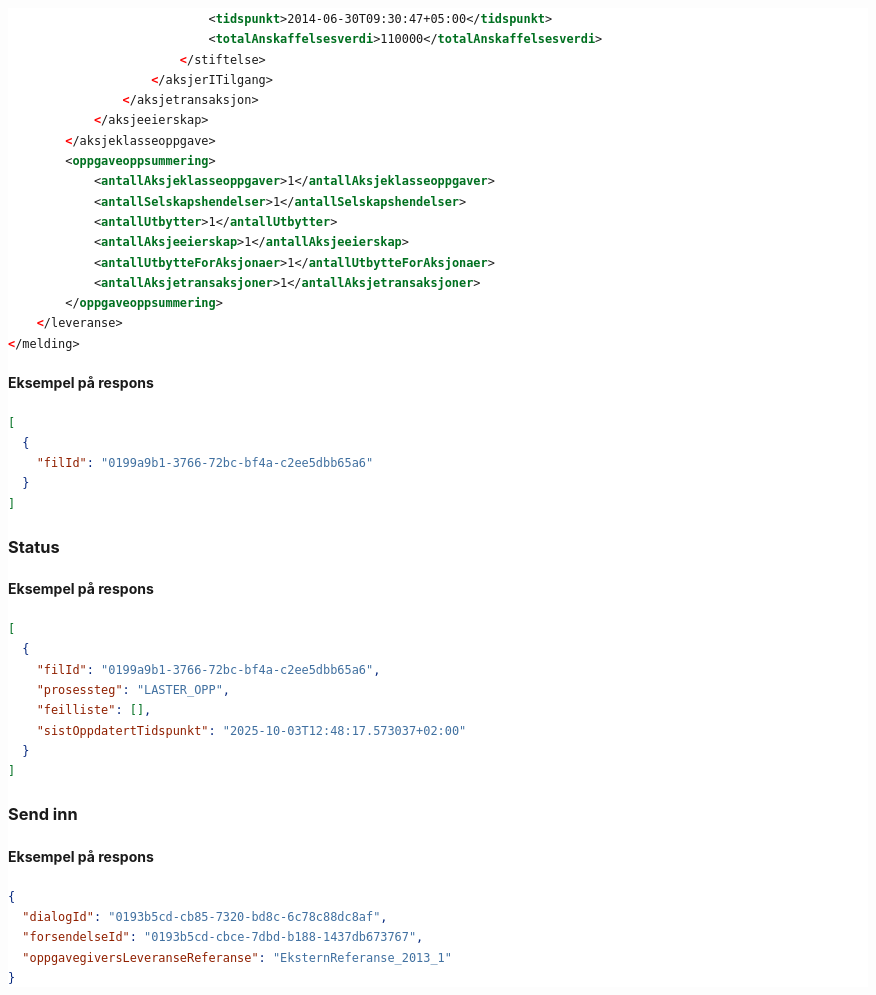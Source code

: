 ```xml
                            <tidspunkt>2014-06-30T09:30:47+05:00</tidspunkt>
                            <totalAnskaffelsesverdi>110000</totalAnskaffelsesverdi>
                        </stiftelse>
                    </aksjerITilgang>
                </aksjetransaksjon>
            </aksjeeierskap>
        </aksjeklasseoppgave>
        <oppgaveoppsummering>
            <antallAksjeklasseoppgaver>1</antallAksjeklasseoppgaver>
            <antallSelskapshendelser>1</antallSelskapshendelser>
            <antallUtbytter>1</antallUtbytter>
            <antallAksjeeierskap>1</antallAksjeeierskap>
            <antallUtbytteForAksjonaer>1</antallUtbytteForAksjonaer>
            <antallAksjetransaksjoner>1</antallAksjetransaksjoner>
        </oppgaveoppsummering>
    </leveranse>
</melding>
```

#### Eksempel på respons
```json
[
  {
    "filId": "0199a9b1-3766-72bc-bf4a-c2ee5dbb65a6"
  }
]
```

### Status

#### Eksempel på respons
```json
[
  {
    "filId": "0199a9b1-3766-72bc-bf4a-c2ee5dbb65a6",
    "prosessteg": "LASTER_OPP",
    "feilliste": [],
    "sistOppdatertTidspunkt": "2025-10-03T12:48:17.573037+02:00"
  }
]
```

### Send inn

#### Eksempel på respons

```json
{
  "dialogId": "0193b5cd-cb85-7320-bd8c-6c78c88dc8af",
  "forsendelseId": "0193b5cd-cbce-7dbd-b188-1437db673767",
  "oppgavegiversLeveranseReferanse": "EksternReferanse_2013_1"
}
```
